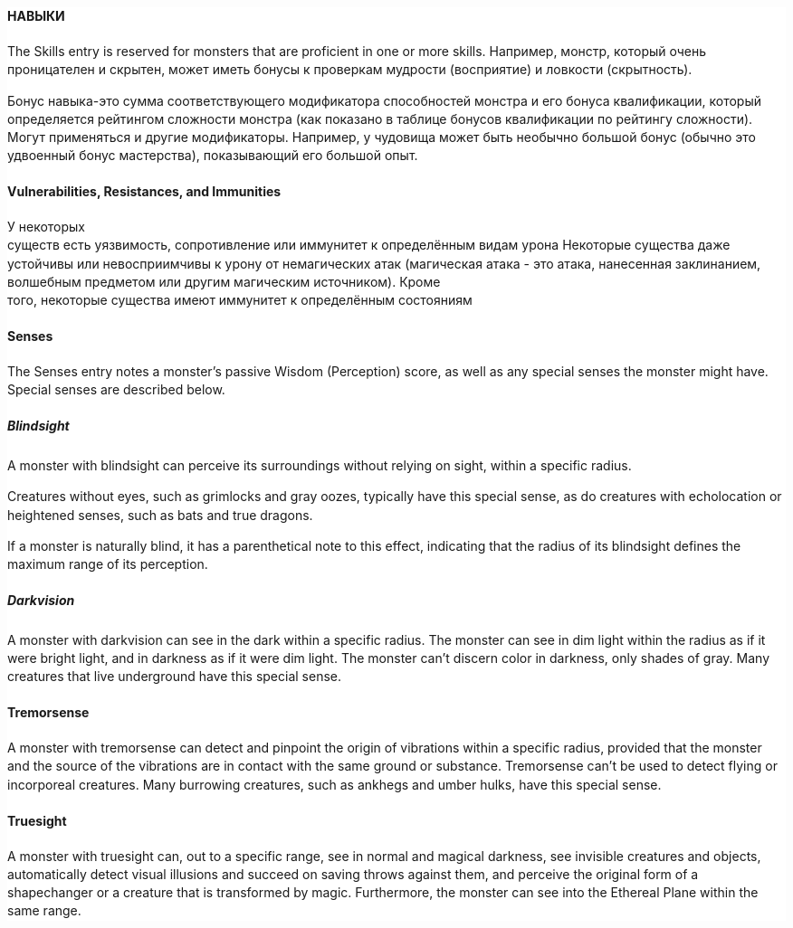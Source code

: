 #### НАВЫКИ  
  

The Skills entry is reserved for monsters that are proficient in one or more skills. Например, монстр, который очень проницателен и скрытен, может иметь бонусы к проверкам мудрости (восприятие) и ловкости (скрытность).

Бонус навыка-это сумма соответствующего модификатора способностей монстра и его бонуса квалификации, который определяется рейтингом сложности монстра (как показано в таблице бонусов квалификации по рейтингу сложности). Могут применяться и другие модификаторы. Например, у чудовища может быть необычно большой бонус (обычно это удвоенный бонус мастерства), показывающий его большой опыт.  
  

#### Vulnerabilities, Resistances, and Immunities

У некоторых  
существ есть уязвимость, сопротивление или иммунитет к определённым видам урона Некоторые существа даже устойчивы или невосприимчивы к урону от немагических атак (магическая атака - это атака, нанесенная заклинанием, волшебным предметом или другим магическим источником). Кроме  
того, некоторые существа имеют иммунитет к определённым состояниям

#### Senses

The Senses entry notes a monster’s passive Wisdom (Perception) score, as well as any special senses the monster might have. Special senses are described below.

##### Blindsight

A monster with blindsight can perceive its surroundings without relying on sight, within a specific radius.

Creatures without eyes, such as grimlocks and gray oozes, typically have this special sense, as do creatures with echolocation or heightened senses, such as bats and true dragons.

If a monster is naturally blind, it has a parenthetical note to this effect, indicating that the radius of its blindsight defines the maximum range of its perception.

##### Darkvision

A monster with darkvision can see in the dark within a specific radius. The monster can see in dim light within the radius as if it were bright light, and in darkness as if it were dim light. The monster can’t discern color in darkness, only shades of gray. Many creatures that live underground have this special sense.

#### Tremorsense

A monster with tremorsense can detect and pinpoint the origin of vibrations within a specific radius, provided that the monster and the source of the vibrations are in contact with the same ground or substance. Tremorsense can’t be used to detect flying or incorporeal creatures. Many burrowing creatures, such as ankhegs and umber hulks, have this special sense.

#### Truesight

A monster with truesight can, out to a specific range, see in normal and magical darkness, see invisible creatures and objects, automatically detect visual illusions and succeed on saving throws against them, and perceive the original form of a shapechanger or a creature that is transformed by magic. Furthermore, the monster can see into the Ethereal Plane within the same range.
